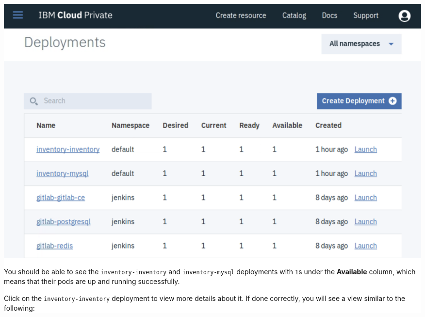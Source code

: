 ![Architecture](images/lab2/7_icp_deployments.png)

You should be able to see the `inventory-inventory` and `inventory-mysql` deployments with `1`s under the **Available** column, which means that their pods are up and running successfully.

Click on the `inventory-inventory` deployment to view more details about it. If done correctly, you will see a view similar to the following:
